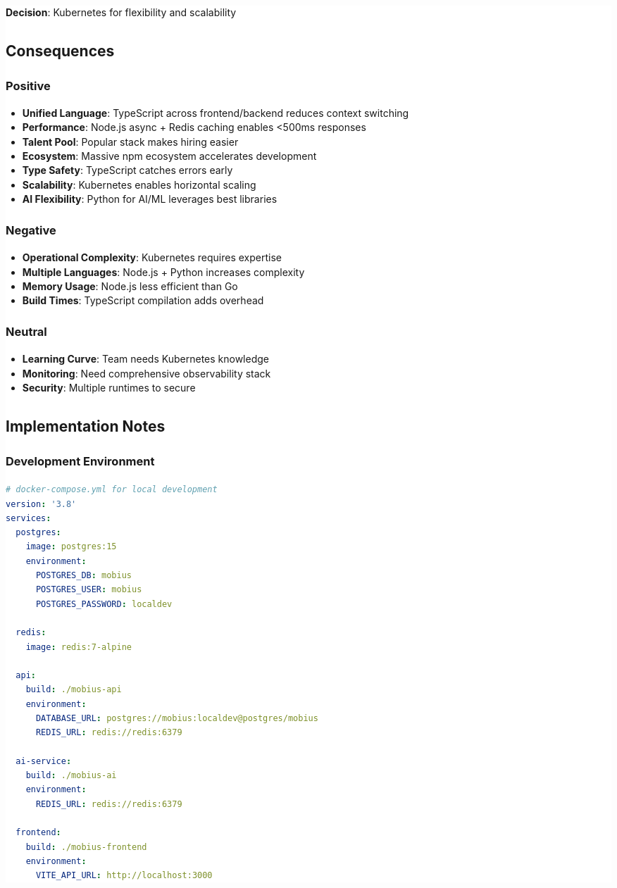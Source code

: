 **Decision**: Kubernetes for flexibility and scalability

## Consequences

### Positive
- **Unified Language**: TypeScript across frontend/backend reduces context switching
- **Performance**: Node.js async + Redis caching enables <500ms responses
- **Talent Pool**: Popular stack makes hiring easier
- **Ecosystem**: Massive npm ecosystem accelerates development
- **Type Safety**: TypeScript catches errors early
- **Scalability**: Kubernetes enables horizontal scaling
- **AI Flexibility**: Python for AI/ML leverages best libraries

### Negative
- **Operational Complexity**: Kubernetes requires expertise
- **Multiple Languages**: Node.js + Python increases complexity
- **Memory Usage**: Node.js less efficient than Go
- **Build Times**: TypeScript compilation adds overhead

### Neutral
- **Learning Curve**: Team needs Kubernetes knowledge
- **Monitoring**: Need comprehensive observability stack
- **Security**: Multiple runtimes to secure

## Implementation Notes

### Development Environment
```yaml
# docker-compose.yml for local development
version: '3.8'
services:
  postgres:
    image: postgres:15
    environment:
      POSTGRES_DB: mobius
      POSTGRES_USER: mobius
      POSTGRES_PASSWORD: localdev
    
  redis:
    image: redis:7-alpine
    
  api:
    build: ./mobius-api
    environment:
      DATABASE_URL: postgres://mobius:localdev@postgres/mobius
      REDIS_URL: redis://redis:6379
    
  ai-service:
    build: ./mobius-ai
    environment:
      REDIS_URL: redis://redis:6379
      
  frontend:
    build: ./mobius-frontend
    environment:
      VITE_API_URL: http://localhost:3000
```
